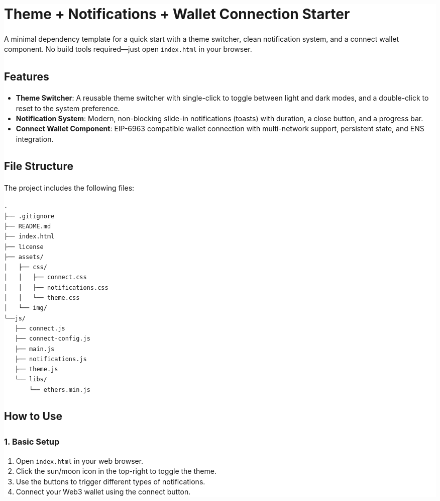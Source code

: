 # Theme + Notifications + Wallet Connection Starter

A minimal dependency template for a quick start with a theme switcher, clean notification system, and a connect wallet component. No build tools required—just open `index.html` in your browser.

## Features

- **Theme Switcher**: A reusable theme switcher with single-click to toggle between light and dark modes, and a double-click to reset to the system preference.
- **Notification System**: Modern, non-blocking slide-in notifications (toasts) with duration, a close button, and a progress bar.
- **Connect Wallet Component**: EIP-6963 compatible wallet connection with multi-network support, persistent state, and ENS integration.

## File Structure

The project includes the following files:

```
.
├── .gitignore
├── README.md
├── index.html
├── license
├── assets/
│   ├── css/
│   │   ├── connect.css
│   │   ├── notifications.css
│   │   └── theme.css
│   └── img/
└──js/
   ├── connect.js
   ├── connect-config.js
   ├── main.js
   ├── notifications.js
   ├── theme.js
   └── libs/
       └── ethers.min.js

```

## How to Use

### 1. Basic Setup

1. Open `index.html` in your web browser.
2. Click the sun/moon icon in the top-right to toggle the theme.
3. Use the buttons to trigger different types of notifications.
4. Connect your Web3 wallet using the connect button.
